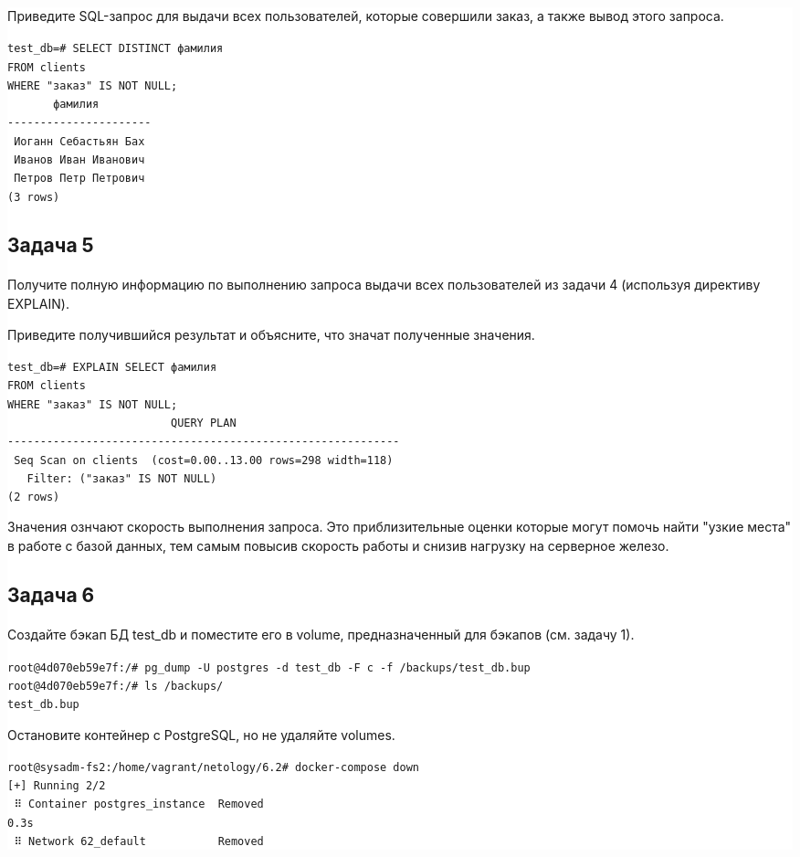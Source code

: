 Приведите SQL-запрос для выдачи всех пользователей, которые совершили заказ, а также вывод этого запроса.

```
test_db=# SELECT DISTINCT фамилия
FROM clients
WHERE "заказ" IS NOT NULL;
       фамилия
----------------------
 Иоганн Себастьян Бах
 Иванов Иван Иванович
 Петров Петр Петрович
(3 rows)
```


## Задача 5

Получите полную информацию по выполнению запроса выдачи всех пользователей из задачи 4 
(используя директиву EXPLAIN).

Приведите получившийся результат и объясните, что значат полученные значения.

```
test_db=# EXPLAIN SELECT фамилия
FROM clients
WHERE "заказ" IS NOT NULL;
                         QUERY PLAN
------------------------------------------------------------
 Seq Scan on clients  (cost=0.00..13.00 rows=298 width=118)
   Filter: ("заказ" IS NOT NULL)
(2 rows)
```

Значения ознчают скорость выполнения запроса. Это приблизительные оценки которые могут помочь найти "узкие места" в работе с базой данных, тем самым повысив скорость работы и снизив нагрузку на серверное железо.

## Задача 6

Создайте бэкап БД test_db и поместите его в volume, предназначенный для бэкапов (см. задачу 1).

```
root@4d070eb59e7f:/# pg_dump -U postgres -d test_db -F c -f /backups/test_db.bup
root@4d070eb59e7f:/# ls /backups/
test_db.bup
```

Остановите контейнер с PostgreSQL, но не удаляйте volumes.

```
root@sysadm-fs2:/home/vagrant/netology/6.2# docker-compose down
[+] Running 2/2
 ⠿ Container postgres_instance  Removed                                                                                              0.3s
 ⠿ Network 62_default           Removed
```
